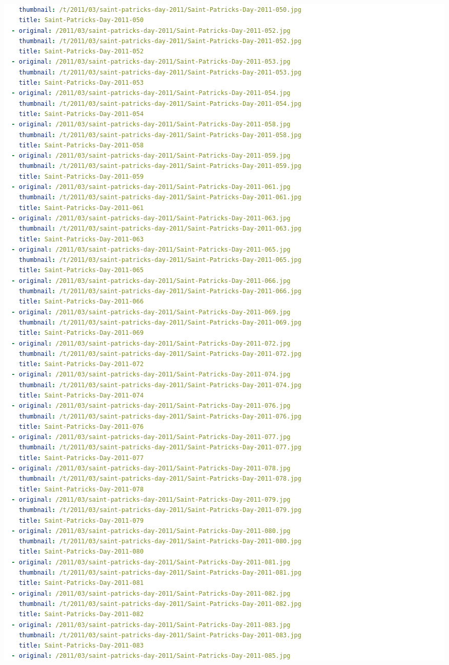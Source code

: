```yaml
    thumbnail: /t/2011/03/saint-patricks-day-2011/Saint-Patricks-Day-2011-050.jpg
    title: Saint-Patricks-Day-2011-050
  - original: /2011/03/saint-patricks-day-2011/Saint-Patricks-Day-2011-052.jpg
    thumbnail: /t/2011/03/saint-patricks-day-2011/Saint-Patricks-Day-2011-052.jpg
    title: Saint-Patricks-Day-2011-052
  - original: /2011/03/saint-patricks-day-2011/Saint-Patricks-Day-2011-053.jpg
    thumbnail: /t/2011/03/saint-patricks-day-2011/Saint-Patricks-Day-2011-053.jpg
    title: Saint-Patricks-Day-2011-053
  - original: /2011/03/saint-patricks-day-2011/Saint-Patricks-Day-2011-054.jpg
    thumbnail: /t/2011/03/saint-patricks-day-2011/Saint-Patricks-Day-2011-054.jpg
    title: Saint-Patricks-Day-2011-054
  - original: /2011/03/saint-patricks-day-2011/Saint-Patricks-Day-2011-058.jpg
    thumbnail: /t/2011/03/saint-patricks-day-2011/Saint-Patricks-Day-2011-058.jpg
    title: Saint-Patricks-Day-2011-058
  - original: /2011/03/saint-patricks-day-2011/Saint-Patricks-Day-2011-059.jpg
    thumbnail: /t/2011/03/saint-patricks-day-2011/Saint-Patricks-Day-2011-059.jpg
    title: Saint-Patricks-Day-2011-059
  - original: /2011/03/saint-patricks-day-2011/Saint-Patricks-Day-2011-061.jpg
    thumbnail: /t/2011/03/saint-patricks-day-2011/Saint-Patricks-Day-2011-061.jpg
    title: Saint-Patricks-Day-2011-061
  - original: /2011/03/saint-patricks-day-2011/Saint-Patricks-Day-2011-063.jpg
    thumbnail: /t/2011/03/saint-patricks-day-2011/Saint-Patricks-Day-2011-063.jpg
    title: Saint-Patricks-Day-2011-063
  - original: /2011/03/saint-patricks-day-2011/Saint-Patricks-Day-2011-065.jpg
    thumbnail: /t/2011/03/saint-patricks-day-2011/Saint-Patricks-Day-2011-065.jpg
    title: Saint-Patricks-Day-2011-065
  - original: /2011/03/saint-patricks-day-2011/Saint-Patricks-Day-2011-066.jpg
    thumbnail: /t/2011/03/saint-patricks-day-2011/Saint-Patricks-Day-2011-066.jpg
    title: Saint-Patricks-Day-2011-066
  - original: /2011/03/saint-patricks-day-2011/Saint-Patricks-Day-2011-069.jpg
    thumbnail: /t/2011/03/saint-patricks-day-2011/Saint-Patricks-Day-2011-069.jpg
    title: Saint-Patricks-Day-2011-069
  - original: /2011/03/saint-patricks-day-2011/Saint-Patricks-Day-2011-072.jpg
    thumbnail: /t/2011/03/saint-patricks-day-2011/Saint-Patricks-Day-2011-072.jpg
    title: Saint-Patricks-Day-2011-072
  - original: /2011/03/saint-patricks-day-2011/Saint-Patricks-Day-2011-074.jpg
    thumbnail: /t/2011/03/saint-patricks-day-2011/Saint-Patricks-Day-2011-074.jpg
    title: Saint-Patricks-Day-2011-074
  - original: /2011/03/saint-patricks-day-2011/Saint-Patricks-Day-2011-076.jpg
    thumbnail: /t/2011/03/saint-patricks-day-2011/Saint-Patricks-Day-2011-076.jpg
    title: Saint-Patricks-Day-2011-076
  - original: /2011/03/saint-patricks-day-2011/Saint-Patricks-Day-2011-077.jpg
    thumbnail: /t/2011/03/saint-patricks-day-2011/Saint-Patricks-Day-2011-077.jpg
    title: Saint-Patricks-Day-2011-077
  - original: /2011/03/saint-patricks-day-2011/Saint-Patricks-Day-2011-078.jpg
    thumbnail: /t/2011/03/saint-patricks-day-2011/Saint-Patricks-Day-2011-078.jpg
    title: Saint-Patricks-Day-2011-078
  - original: /2011/03/saint-patricks-day-2011/Saint-Patricks-Day-2011-079.jpg
    thumbnail: /t/2011/03/saint-patricks-day-2011/Saint-Patricks-Day-2011-079.jpg
    title: Saint-Patricks-Day-2011-079
  - original: /2011/03/saint-patricks-day-2011/Saint-Patricks-Day-2011-080.jpg
    thumbnail: /t/2011/03/saint-patricks-day-2011/Saint-Patricks-Day-2011-080.jpg
    title: Saint-Patricks-Day-2011-080
  - original: /2011/03/saint-patricks-day-2011/Saint-Patricks-Day-2011-081.jpg
    thumbnail: /t/2011/03/saint-patricks-day-2011/Saint-Patricks-Day-2011-081.jpg
    title: Saint-Patricks-Day-2011-081
  - original: /2011/03/saint-patricks-day-2011/Saint-Patricks-Day-2011-082.jpg
    thumbnail: /t/2011/03/saint-patricks-day-2011/Saint-Patricks-Day-2011-082.jpg
    title: Saint-Patricks-Day-2011-082
  - original: /2011/03/saint-patricks-day-2011/Saint-Patricks-Day-2011-083.jpg
    thumbnail: /t/2011/03/saint-patricks-day-2011/Saint-Patricks-Day-2011-083.jpg
    title: Saint-Patricks-Day-2011-083
  - original: /2011/03/saint-patricks-day-2011/Saint-Patricks-Day-2011-085.jpg
```